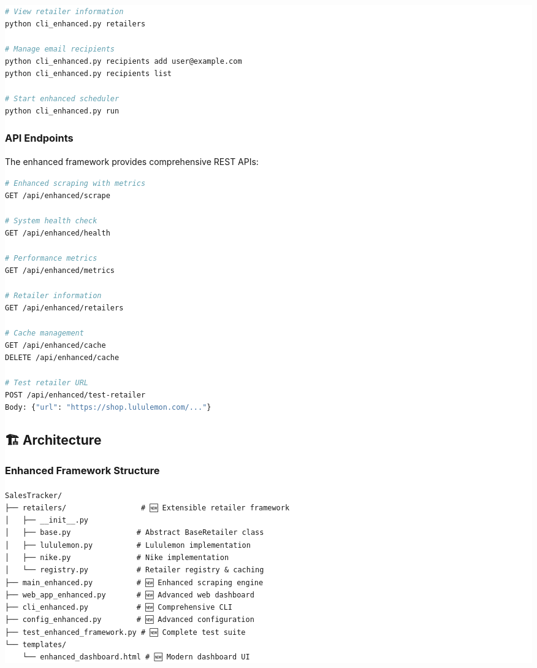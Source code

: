 ```bash
# View retailer information
python cli_enhanced.py retailers

# Manage email recipients
python cli_enhanced.py recipients add user@example.com
python cli_enhanced.py recipients list

# Start enhanced scheduler
python cli_enhanced.py run
```

### API Endpoints

The enhanced framework provides comprehensive REST APIs:

```bash
# Enhanced scraping with metrics
GET /api/enhanced/scrape

# System health check
GET /api/enhanced/health  

# Performance metrics
GET /api/enhanced/metrics

# Retailer information
GET /api/enhanced/retailers

# Cache management
GET /api/enhanced/cache
DELETE /api/enhanced/cache

# Test retailer URL
POST /api/enhanced/test-retailer
Body: {"url": "https://shop.lululemon.com/..."}
```

## 🏗️ Architecture

### Enhanced Framework Structure

```
SalesTracker/
├── retailers/                 # 🆕 Extensible retailer framework
│   ├── __init__.py
│   ├── base.py               # Abstract BaseRetailer class
│   ├── lululemon.py          # Lululemon implementation  
│   ├── nike.py               # Nike implementation
│   └── registry.py           # Retailer registry & caching
├── main_enhanced.py          # 🆕 Enhanced scraping engine
├── web_app_enhanced.py       # 🆕 Advanced web dashboard
├── cli_enhanced.py           # 🆕 Comprehensive CLI
├── config_enhanced.py        # 🆕 Advanced configuration
├── test_enhanced_framework.py # 🆕 Complete test suite
└── templates/
    └── enhanced_dashboard.html # 🆕 Modern dashboard UI
```
